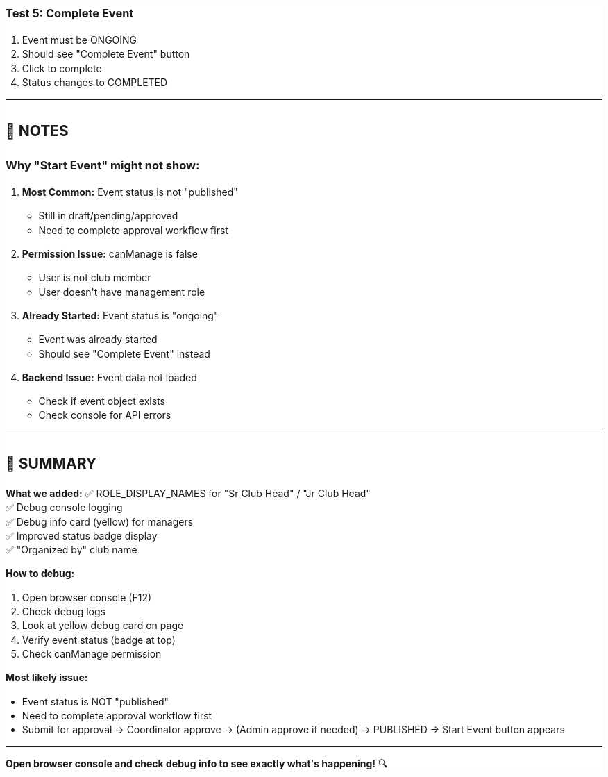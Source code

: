 ### **Test 5: Complete Event**
1. Event must be ONGOING
2. Should see "Complete Event" button
3. Click to complete
4. Status changes to COMPLETED

---

## 📝 NOTES

### **Why "Start Event" might not show:**

1. **Most Common:** Event status is not "published"
   - Still in draft/pending/approved
   - Need to complete approval workflow first

2. **Permission Issue:** canManage is false
   - User is not club member
   - User doesn't have management role

3. **Already Started:** Event status is "ongoing"
   - Event was already started
   - Should see "Complete Event" instead

4. **Backend Issue:** Event data not loaded
   - Check if event object exists
   - Check console for API errors

---

## 🎯 SUMMARY

**What we added:**
✅ ROLE_DISPLAY_NAMES for "Sr Club Head" / "Jr Club Head"  
✅ Debug console logging  
✅ Debug info card (yellow) for managers  
✅ Improved status badge display  
✅ "Organized by" club name  

**How to debug:**
1. Open browser console (F12)
2. Check debug logs
3. Look at yellow debug card on page
4. Verify event status (badge at top)
5. Check canManage permission

**Most likely issue:**
- Event status is NOT "published"
- Need to complete approval workflow first
- Submit for approval → Coordinator approve → (Admin approve if needed) → PUBLISHED → Start Event button appears

---

**Open browser console and check debug info to see exactly what's happening!** 🔍

